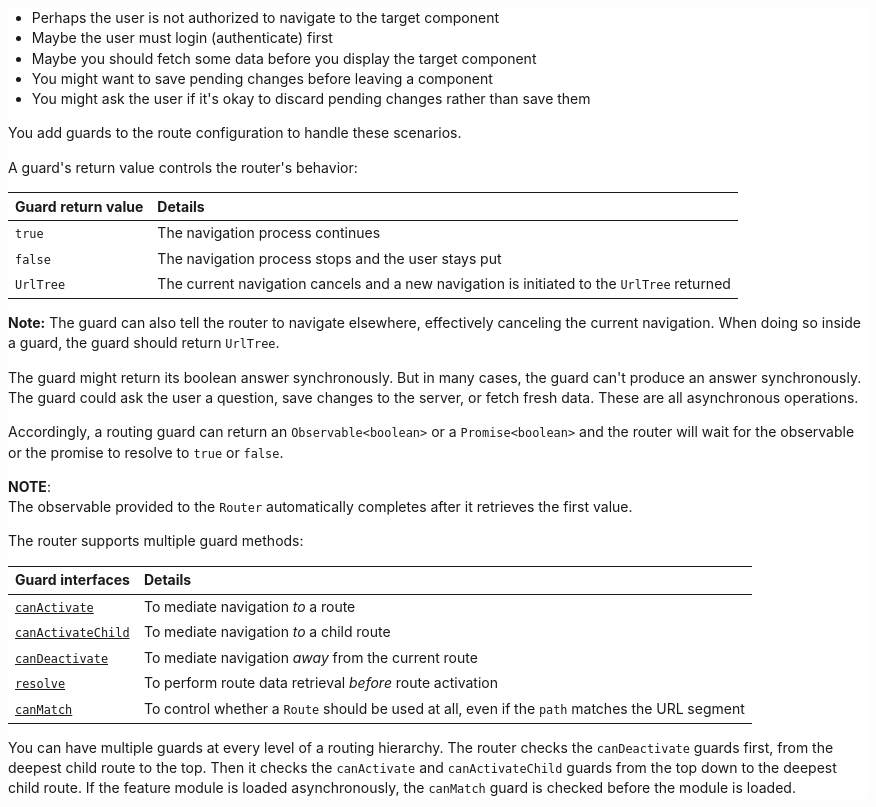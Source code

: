 *   Perhaps the user is not authorized to navigate to the target component
*   Maybe the user must login (authenticate) first
*   Maybe you should fetch some data before you display the target component
*   You might want to save pending changes before leaving a component
*   You might ask the user if it's okay to discard pending changes rather than save them

You add guards to the route configuration to handle these scenarios.

A guard's return value controls the router's behavior:

| Guard return value | Details |
|:---                |:---     |
| `true`             | The navigation process continues                                                           |
| `false`            | The navigation process stops and the user stays put                                        |
| `UrlTree`          | The current navigation cancels and a new navigation is initiated to the `UrlTree` returned |

<div class="alert is-helpful">

**Note:** The guard can also tell the router to navigate elsewhere, effectively canceling the current navigation.
When doing so inside a guard, the guard should return `UrlTree`.

</div>

The guard might return its boolean answer synchronously.
But in many cases, the guard can't produce an answer synchronously.
The guard could ask the user a question, save changes to the server, or fetch fresh data.
These are all asynchronous operations.

Accordingly, a routing guard can return an `Observable<boolean>` or a `Promise<boolean>` and the router will wait for the observable or the promise to resolve to `true` or `false`.

<div class="alert is-helpful">

**NOTE**: <br />
The observable provided to the `Router` automatically completes after it retrieves the first value.

</div>

The router supports multiple guard methods:

| Guard interfaces                                  | Details |
|:---                                               |:---     |
| [`canActivate`](api/router/CanActivateFn)           | To mediate navigation *to* a route                                  |
| [`canActivateChild`](api/router/CanActivateChildFn) | To mediate navigation *to* a child route                            |
| [`canDeactivate`](api/router/CanDeactivateFn)       | To mediate navigation *away* from the current route                 |
| [`resolve`](api/router/ResolveFn)                   | To perform route data retrieval *before* route activation           |
| [`canMatch`](api/router/CanMatchFn)                 | To control whether a `Route` should be used at all, even if the `path` matches the URL segment |

You can have multiple guards at every level of a routing hierarchy.
The router checks the `canDeactivate` guards first, from the deepest child route to the top.
Then it checks the `canActivate` and `canActivateChild` guards from the top down to the deepest child route.
If the feature module is loaded asynchronously, the `canMatch` guard is checked before the module is loaded.

